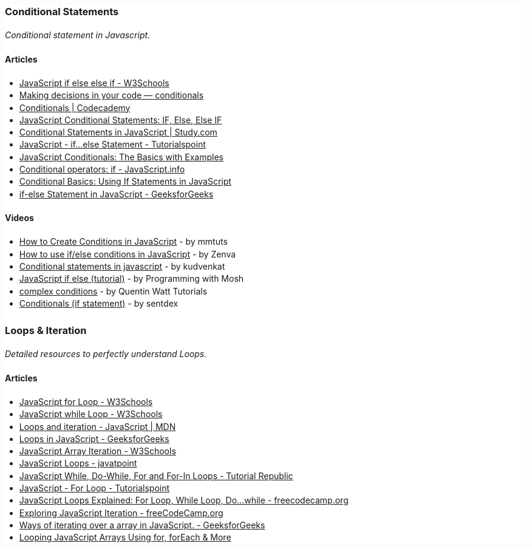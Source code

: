 ### Conditional Statements

*Conditional statement in Javascript.*

#### Articles

 - [JavaScript if else else if - W3Schools](https://www.w3schools.com/js/js_if_else.asp)
 - [Making decisions in your code — conditionals](https://developer.mozilla.org/en-US/docs/Learn/JavaScript/Building_blocks/conditionals)
 - [Conditionals | Codecademy](https://www.codecademy.com/learn/introduction-to-javascript/modules/learn-javascript-control-flow)
 - [JavaScript Conditional Statements: IF, Else, Else IF](https://www.guru99.com/how-to-use-conditional-statements-in-javascript.html)
 - [Conditional Statements in JavaScript | Study.com](https://study.com/academy/lesson/conditional-statements-in-javascript.html)
 - [JavaScript - if...else Statement - Tutorialspoint](https://www.tutorialspoint.com/javascript/javascript_ifelse.htm)
 - [JavaScript Conditionals: The Basics with Examples](https://www.javascript.com/learn/conditionals)
 - [Conditional operators: if - JavaScript.info](https://javascript.info/ifelse)
 - [Conditional Basics: Using If Statements in JavaScript](https://alligator.io/js/if-statements/)
 - [if-else Statement in JavaScript - GeeksforGeeks](https://www.geeksforgeeks.org/else-statement-javascript/)

#### Videos

 - [How to Create Conditions in JavaScript](https://www.youtube.com/watch?v=N4V0FZASK60) - by mmtuts
 - [How to use if/else conditions in JavaScript](https://www.youtube.com/watch?v=vp6GWYJl878) - by Zenva
 - [Conditional statements in javascript](https://www.youtube.com/watch?v=TPDz_84UJGw) - by kudvenkat
 - [JavaScript if else (tutorial)](https://www.youtube.com/watch?v=IsG4Xd6LlsM) - by Programming with Mosh
 - [complex conditions](https://www.youtube.com/watch?v=G7Ynas6GLZ0) - by Quentin Watt Tutorials
 - [Conditionals (if statement)](https://www.youtube.com/watch?v=HQTUwz1slAQ) - by sentdex

### Loops & Iteration

*Detailed resources to perfectly understand Loops.*

#### Articles

 - [JavaScript for Loop - W3Schools](https://www.w3schools.com/js/js_loop_for.asp)
 - [JavaScript while Loop - W3Schools](https://www.w3schools.com/Js/js_loop_while.asp)
 - [Loops and iteration - JavaScript | MDN](https://developer.mozilla.org/en-US/docs/Web/JavaScript/Guide/Loops_and_iteration)
 - [Loops in JavaScript - GeeksforGeeks](https://www.geeksforgeeks.org/loops-in-javascript/)
 - [JavaScript Array Iteration - W3Schools](https://www.w3schools.com/js/js_array_iteration.asp)
 - [JavaScript Loops - javatpoint](https://www.javatpoint.com/javascript-loop)
 - [JavaScript While, Do-While, For and For-In Loops - Tutorial Republic](https://www.tutorialrepublic.com/javascript-tutorial/javascript-loops.php)
 - [JavaScript - For Loop - Tutorialspoint](https://www.tutorialspoint.com/javascript/javascript_for_loop.htm)
 - [JavaScript Loops Explained: For Loop, While Loop, Do...while - freecodecamp.org](https://www.freecodecamp.org/news/javascript-loops-explained-for-loop-for/)
 - [Exploring JavaScript Iteration - freeCodeCamp.org](https://www.freecodecamp.org/news/exploring-javascript-for-in-loops-bdfc226d8515/)
 - [Ways of iterating over a array in JavaScript. - GeeksforGeeks](https://www.geeksforgeeks.org/ways-iterating-array-javascript/)
 - [Looping JavaScript Arrays Using for, forEach & More](https://love2dev.com/blog/javascript-for-loop-foreach/)
